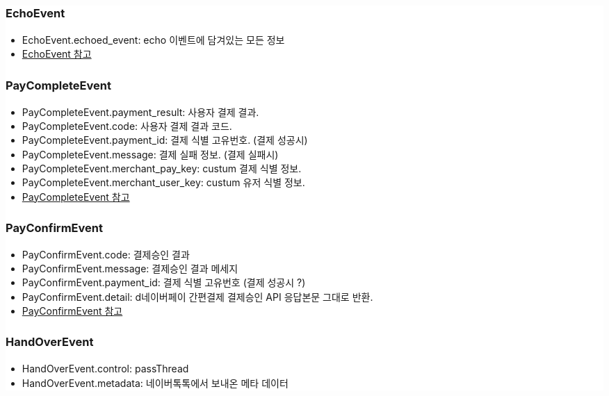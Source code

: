 ### EchoEvent
 
- EchoEvent.echoed_event: echo 이벤트에 담겨있는 모든 정보
- [EchoEvent 참고](https://github.com/navertalk/chatbot-api#echo-이벤트)

### PayCompleteEvent

- PayCompleteEvent.payment_result: 사용자 결제 결과.
- PayCompleteEvent.code: 사용자 결제 결과 코드.
- PayCompleteEvent.payment_id: 결제 식별 고유번호. (결제 성공시)
- PayCompleteEvent.message: 결제 실패 정보. (결제 실패시)
- PayCompleteEvent.merchant_pay_key: custum 결제 식별 정보.
- PayCompleteEvent.merchant_user_key: custum 유저 식별 정보.
- [PayCompleteEvent 참고](https://github.com/navertalk/chatbot-api/blob/master/pay_api_v1.md#pay_complete-이벤트-구조)

### PayConfirmEvent

- PayConfirmEvent.code: 결제승인 결과
- PayConfirmEvent.message: 결제승인 결과 메세지
- PayConfirmEvent.payment_id: 결제 식별 고유번호 (결제 성공시 ?)
- PayConfirmEvent.detail: d네이버페이 간편결제 결제승인 API 응답본문 그대로 반환.
- [PayConfirmEvent 참고](https://github.com/navertalk/chatbot-api/blob/master/pay_api_v1.md#pay_confirm-이벤트)

### HandOverEvent

- HandOverEvent.control: passThread
- HandOverEvent.metadata: 네이버톡톡에서 보내온 메타 데이터